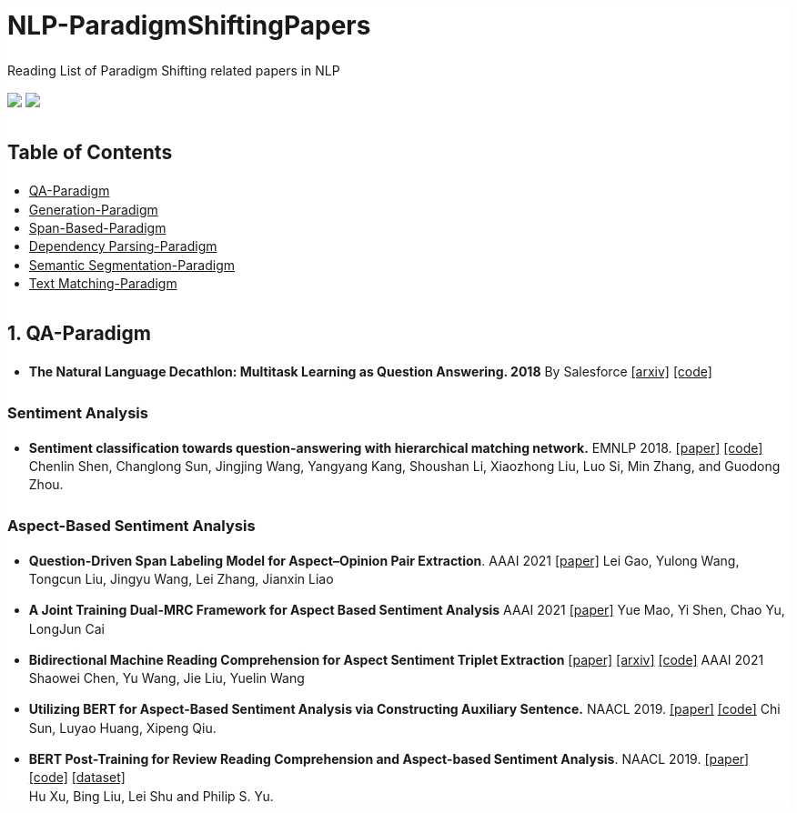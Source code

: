 # NLP-ParadigmShiftingPapers
Reading List of Paradigm Shifting related papers in NLP

![](https://img.shields.io/badge/PRs-welcome-brightgreen) ![](https://img.shields.io/github/stars/sinclaircoder/NLP-ParadigmShiftingPapers?style=social)

## Table of Contents
- [QA-Paradigm](#1-qa-paradigm)
- [Generation-Paradigm](#2-generation-paradigm)
- [Span-Based-Paradigm](#3-span-based-paradigm)
- [Dependency Parsing-Paradigm](#4-dependency-parsing-paradigm)
- [Semantic Segmentation-Paradigm](#5-semantic-segmentation-paradigm)
- [Text Matching-Paradigm](#6-text-matching-paradigm)

## 1. QA-Paradigm

- **The Natural Language Decathlon: Multitask Learning as Question Answering. 2018**  By Salesforce  [[arxiv]](https://arxiv.org/abs/1806.08730) [[code]](https://github.com/salesforce/decaNLP)​

### Sentiment Analysis

- **Sentiment classification towards question-answering with hierarchical matching network.** EMNLP 2018. [[paper]](https://aclanthology.org/D18-1401/) [[code]](https://github.com/clshenNLP/QASC)
  Chenlin Shen, Changlong Sun, Jingjing Wang, Yangyang Kang, Shoushan Li, Xiaozhong Liu, Luo Si, Min Zhang, and Guodong Zhou.


### Aspect-Based Sentiment Analysis 

- **Question-Driven Span Labeling Model for Aspect–Opinion Pair Extraction**.  AAAI 2021 [[paper]](https://ojs.aaai.org/index.php/AAAI/article/view/17523)
  Lei Gao, Yulong Wang, Tongcun Liu, Jingyu Wang, Lei Zhang, Jianxin Liao

- **A Joint Training Dual-MRC Framework for Aspect Based Sentiment Analysis** AAAI 2021 [[paper]](https://www.aaai.org/AAAI21Papers/AAAI-5353.MaoY.pdf) 
  Yue Mao, Yi Shen, Chao Yu, LongJun Cai

- **Bidirectional Machine Reading Comprehension for Aspect Sentiment Triplet Extraction** [[paper]](https://ojs.aaai.org/index.php/AAAI/article/view/17500) [[arxiv]](https://arxiv.org/abs/2103.07665) [[code]](https://github.com/chenshaowei57/BMRC)  AAAI 2021 
  Shaowei Chen, Yu Wang, Jie Liu, Yuelin Wang

- **Utilizing BERT for Aspect-Based Sentiment Analysis via Constructing Auxiliary Sentence.** NAACL 2019. [[paper]](https://www.aclweb.org/anthology/N19-1035/) [[code]](https://github.com/HSLCY/ABSA-BERT-pair)
  Chi Sun, Luyao Huang, Xipeng Qiu. 

- **BERT Post-Training for Review Reading Comprehension and Aspect-based Sentiment Analysis**. NAACL 2019. [[paper]](https://www.aclweb.org/anthology/N19-1242.pdf) [[code]](https://github.com/howardhsu/BERT-for-RRC-ABSA) [[dataset]](https://drive.google.com/file/d/1NGH5bqzEx6aDlYJ7O3hepZF4i_p4iMR8/view?usp=sharing)  
  Hu Xu, Bing Liu, Lei Shu and Philip S. Yu. 
